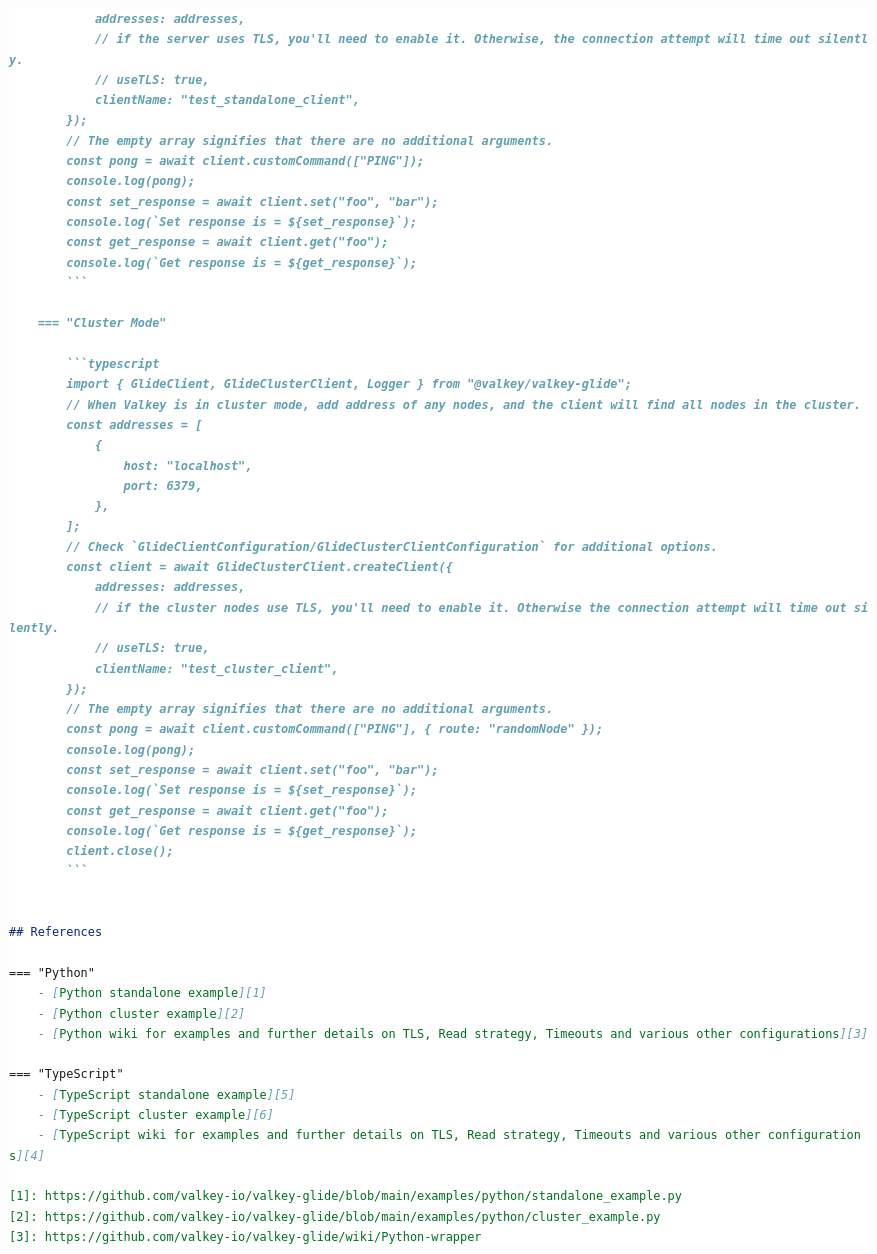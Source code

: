 ```md
            addresses: addresses,
            // if the server uses TLS, you'll need to enable it. Otherwise, the connection attempt will time out silently.
            // useTLS: true,
            clientName: "test_standalone_client",
        });
        // The empty array signifies that there are no additional arguments.
        const pong = await client.customCommand(["PING"]);
        console.log(pong);
        const set_response = await client.set("foo", "bar");
        console.log(`Set response is = ${set_response}`);
        const get_response = await client.get("foo");
        console.log(`Get response is = ${get_response}`);
        ```

    === "Cluster Mode"

        ```typescript
        import { GlideClient, GlideClusterClient, Logger } from "@valkey/valkey-glide";
        // When Valkey is in cluster mode, add address of any nodes, and the client will find all nodes in the cluster.
        const addresses = [
            {
                host: "localhost",
                port: 6379,
            },
        ];
        // Check `GlideClientConfiguration/GlideClusterClientConfiguration` for additional options.
        const client = await GlideClusterClient.createClient({
            addresses: addresses,
            // if the cluster nodes use TLS, you'll need to enable it. Otherwise the connection attempt will time out silently.
            // useTLS: true,
            clientName: "test_cluster_client",
        });
        // The empty array signifies that there are no additional arguments.
        const pong = await client.customCommand(["PING"], { route: "randomNode" });
        console.log(pong);
        const set_response = await client.set("foo", "bar");
        console.log(`Set response is = ${set_response}`);
        const get_response = await client.get("foo");
        console.log(`Get response is = ${get_response}`);
        client.close();
        ```


## References

=== "Python"
    - [Python standalone example][1]
    - [Python cluster example][2]
    - [Python wiki for examples and further details on TLS, Read strategy, Timeouts and various other configurations][3]

=== "TypeScript"
    - [TypeScript standalone example][5]
    - [TypeScript cluster example][6]
    - [TypeScript wiki for examples and further details on TLS, Read strategy, Timeouts and various other configurations][4]

[1]: https://github.com/valkey-io/valkey-glide/blob/main/examples/python/standalone_example.py
[2]: https://github.com/valkey-io/valkey-glide/blob/main/examples/python/cluster_example.py
[3]: https://github.com/valkey-io/valkey-glide/wiki/Python-wrapper
```

[4]: https://github.com/valkey-io/valkey-glide/wiki/NodeJS-wrapper
[5]: https://github.com/valkey-io/valkey-glide/blob/main/examples/node/standalone_example.ts
[6]: https://github.com/valkey-io/valkey-glide/blob/main/examples/node/cluster_example.ts